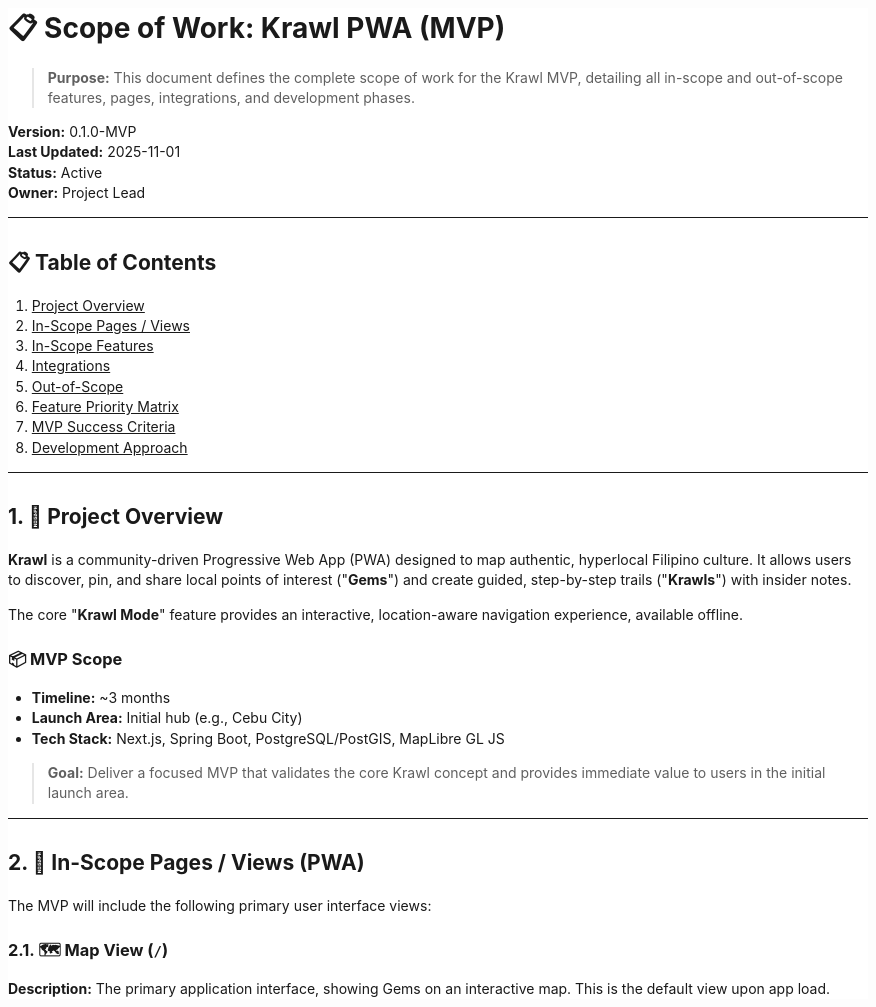 # 📋 Scope of Work: Krawl PWA (MVP)

> **Purpose:** This document defines the complete scope of work for the Krawl MVP, detailing all in-scope and out-of-scope features, pages, integrations, and development phases.

**Version:** 0.1.0-MVP  
**Last Updated:** 2025-11-01  
**Status:** Active  
**Owner:** Project Lead

---

## 📋 Table of Contents

1. [Project Overview](#1--project-overview)
2. [In-Scope Pages / Views](#2--in-scope-pages--views-pwa)
3. [In-Scope Features](#3--in-scope-features-mvp)
4. [Integrations](#4--integrations-in-scope)
5. [Out-of-Scope](#5--out-of-scope-for-mvp)
6. [Feature Priority Matrix](#-feature-priority-matrix)
7. [MVP Success Criteria](#-mvp-success-criteria)
8. [Development Approach](#-development-approach)

---

## 1. 🎯 Project Overview

**Krawl** is a community-driven Progressive Web App (PWA) designed to map authentic, hyperlocal Filipino culture. It allows users to discover, pin, and share local points of interest ("**Gems**") and create guided, step-by-step trails ("**Krawls**") with insider notes. 

The core "**Krawl Mode**" feature provides an interactive, location-aware navigation experience, available offline.

### 📦 MVP Scope
- **Timeline:** ~3 months
- **Launch Area:** Initial hub (e.g., Cebu City)
- **Tech Stack:** Next.js, Spring Boot, PostgreSQL/PostGIS, MapLibre GL JS

> **Goal:** Deliver a focused MVP that validates the core Krawl concept and provides immediate value to users in the initial launch area.

---

## 2. 📱 In-Scope Pages / Views (PWA)

The MVP will include the following primary user interface views:

### 2.1. 🗺️ Map View (`/`)

**Description:** The primary application interface, showing Gems on an interactive map. This is the default view upon app load.
